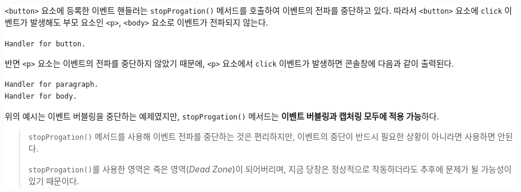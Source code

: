 `<button>` 요소에 등록한 이벤트 핸들러는 `stopProgation()` 메서드를 호출하여 이벤트의 전파를 중단하고 있다. 따라서 `<button>` 요소에 `click` 이벤트가 발생해도 부모 요소인 `<p>`, `<body>` 요소로 이벤트가 전파되지 않는다.

```
Handler for button.
```

반면 `<p>` 요소는 이벤트의 전파를 중단하지 않았기 때문에, `<p>` 요소에서 `click` 이벤트가 발생하면 콘솔창에 다음과 같이 출력된다.

```
Handler for paragraph.
Handler for body.
```

위의 예시는 이벤트 버블링을 중단하는 예제였지만, `stopProgation()` 메서드는 **이벤트 버블링과 캡처링 모두에 적용 가능**하다.

> `stopProgation()` 메서드를 사용해 이벤트 전파를 중단하는 것은 편리하지만, 이벤트의 중단이 반드시 필요한 상황이 아니라면 사용하면 안된다.
>
> `stopProgation()`를 사용한 영역은 죽은 영역(_Dead Zone_)이 되어버리며, 지금 당장은 정상적으로 작동하더라도 추후에 문제가 될 가능성이 있기 때문이다.
